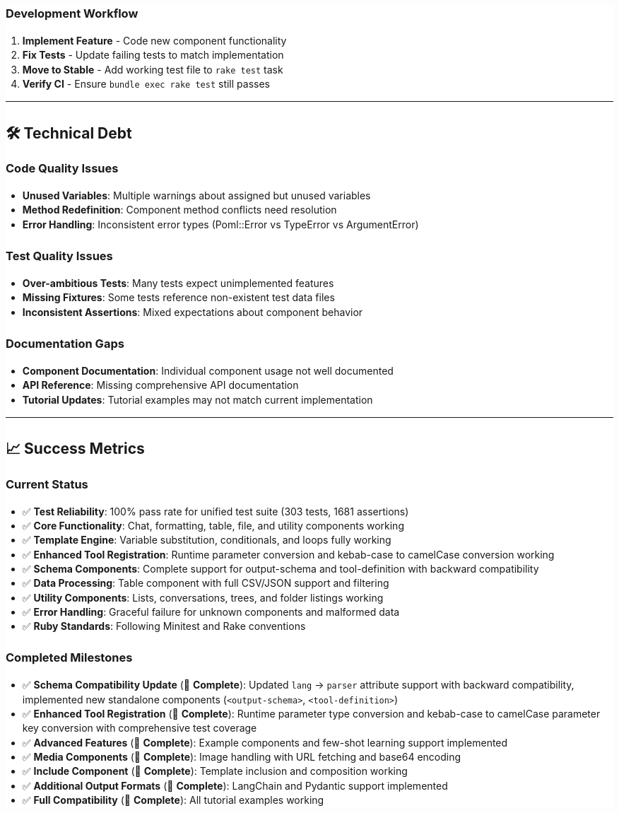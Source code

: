 ### Development Workflow

1. **Implement Feature** - Code new component functionality
2. **Fix Tests** - Update failing tests to match implementation  
3. **Move to Stable** - Add working test file to `rake test` task
4. **Verify CI** - Ensure `bundle exec rake test` still passes

---

## 🛠️ Technical Debt

### Code Quality Issues

- **Unused Variables**: Multiple warnings about assigned but unused variables
- **Method Redefinition**: Component method conflicts need resolution
- **Error Handling**: Inconsistent error types (Poml::Error vs TypeError vs ArgumentError)

### Test Quality Issues  

- **Over-ambitious Tests**: Many tests expect unimplemented features
- **Missing Fixtures**: Some tests reference non-existent test data files
- **Inconsistent Assertions**: Mixed expectations about component behavior

### Documentation Gaps

- **Component Documentation**: Individual component usage not well documented
- **API Reference**: Missing comprehensive API documentation  
- **Tutorial Updates**: Tutorial examples may not match current implementation

---

## 📈 Success Metrics

### Current Status

- ✅ **Test Reliability**: 100% pass rate for unified test suite (303 tests, 1681 assertions)
- ✅ **Core Functionality**: Chat, formatting, table, file, and utility components working
- ✅ **Template Engine**: Variable substitution, conditionals, and loops fully working
- ✅ **Enhanced Tool Registration**: Runtime parameter conversion and kebab-case to camelCase conversion working
- ✅ **Schema Components**: Complete support for output-schema and tool-definition with backward compatibility
- ✅ **Data Processing**: Table component with full CSV/JSON support and filtering
- ✅ **Utility Components**: Lists, conversations, trees, and folder listings working
- ✅ **Error Handling**: Graceful failure for unknown components and malformed data
- ✅ **Ruby Standards**: Following Minitest and Rake conventions

### Completed Milestones  

- ✅ **Schema Compatibility Update** (🎉 **Complete**): Updated `lang` → `parser` attribute support with backward compatibility, implemented new standalone components (`<output-schema>`, `<tool-definition>`)
- ✅ **Enhanced Tool Registration** (🎉 **Complete**): Runtime parameter type conversion and kebab-case to camelCase parameter key conversion with comprehensive test coverage
- ✅ **Advanced Features** (🎉 **Complete**): Example components and few-shot learning support implemented
- ✅ **Media Components** (🎉 **Complete**): Image handling with URL fetching and base64 encoding
- ✅ **Include Component** (🎉 **Complete**): Template inclusion and composition working
- ✅ **Additional Output Formats** (🎉 **Complete**): LangChain and Pydantic support implemented
- ✅ **Full Compatibility** (🎉 **Complete**): All tutorial examples working
